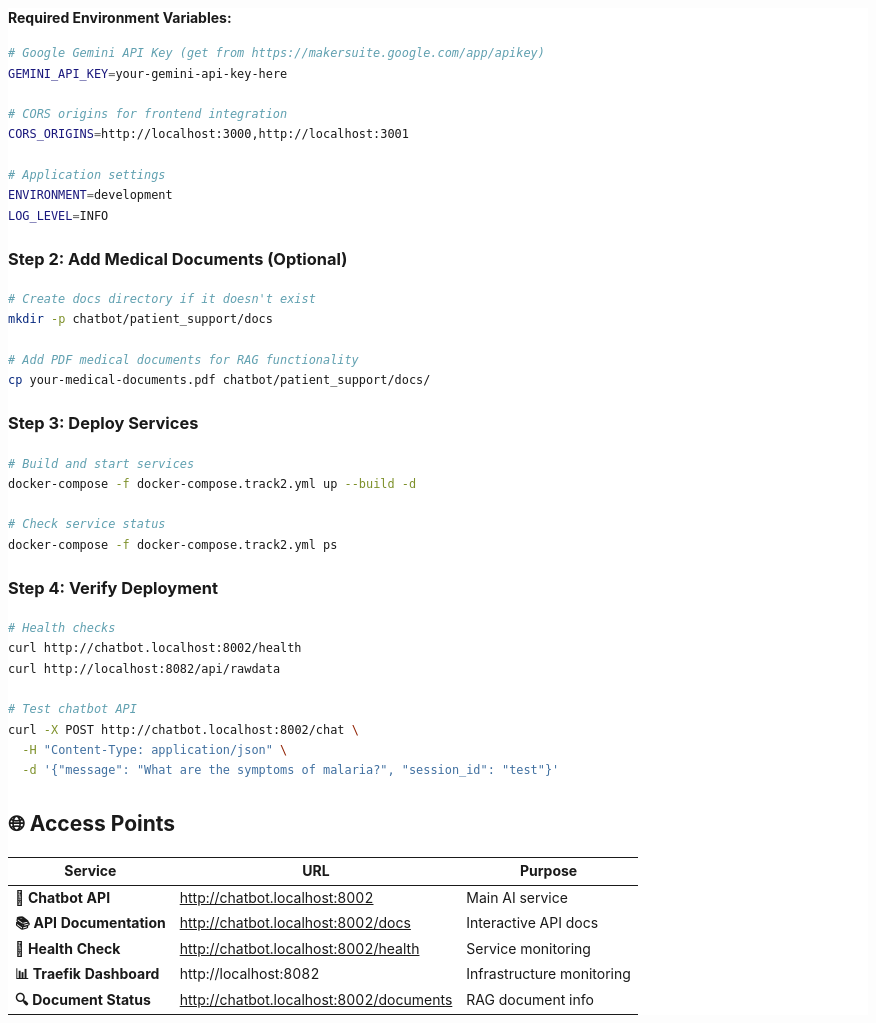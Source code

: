 **Required Environment Variables:**
```bash
# Google Gemini API Key (get from https://makersuite.google.com/app/apikey)
GEMINI_API_KEY=your-gemini-api-key-here

# CORS origins for frontend integration
CORS_ORIGINS=http://localhost:3000,http://localhost:3001

# Application settings
ENVIRONMENT=development
LOG_LEVEL=INFO
```

### **Step 2: Add Medical Documents (Optional)**
```bash
# Create docs directory if it doesn't exist
mkdir -p chatbot/patient_support/docs

# Add PDF medical documents for RAG functionality
cp your-medical-documents.pdf chatbot/patient_support/docs/
```

### **Step 3: Deploy Services**
```bash
# Build and start services
docker-compose -f docker-compose.track2.yml up --build -d

# Check service status
docker-compose -f docker-compose.track2.yml ps
```

### **Step 4: Verify Deployment**
```bash
# Health checks
curl http://chatbot.localhost:8002/health
curl http://localhost:8082/api/rawdata

# Test chatbot API
curl -X POST http://chatbot.localhost:8002/chat \
  -H "Content-Type: application/json" \
  -d '{"message": "What are the symptoms of malaria?", "session_id": "test"}'
```

## 🌐 **Access Points**

| Service | URL | Purpose |
|---------|-----|---------|
| **🤖 Chatbot API** | http://chatbot.localhost:8002 | Main AI service |
| **📚 API Documentation** | http://chatbot.localhost:8002/docs | Interactive API docs |
| **🏥 Health Check** | http://chatbot.localhost:8002/health | Service monitoring |
| **📊 Traefik Dashboard** | http://localhost:8082 | Infrastructure monitoring |
| **🔍 Document Status** | http://chatbot.localhost:8002/documents | RAG document info |
